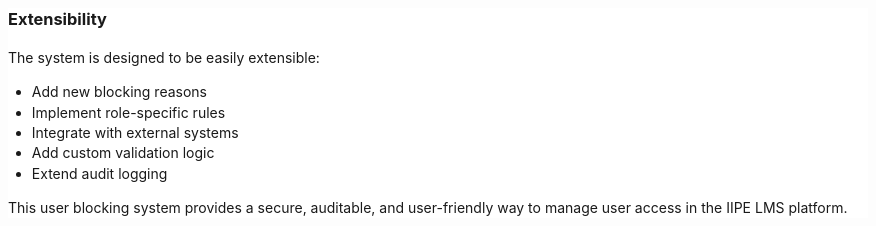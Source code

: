 ### Extensibility
The system is designed to be easily extensible:
- Add new blocking reasons
- Implement role-specific rules
- Integrate with external systems
- Add custom validation logic
- Extend audit logging

This user blocking system provides a secure, auditable, and user-friendly way to manage user access in the IIPE LMS platform.
